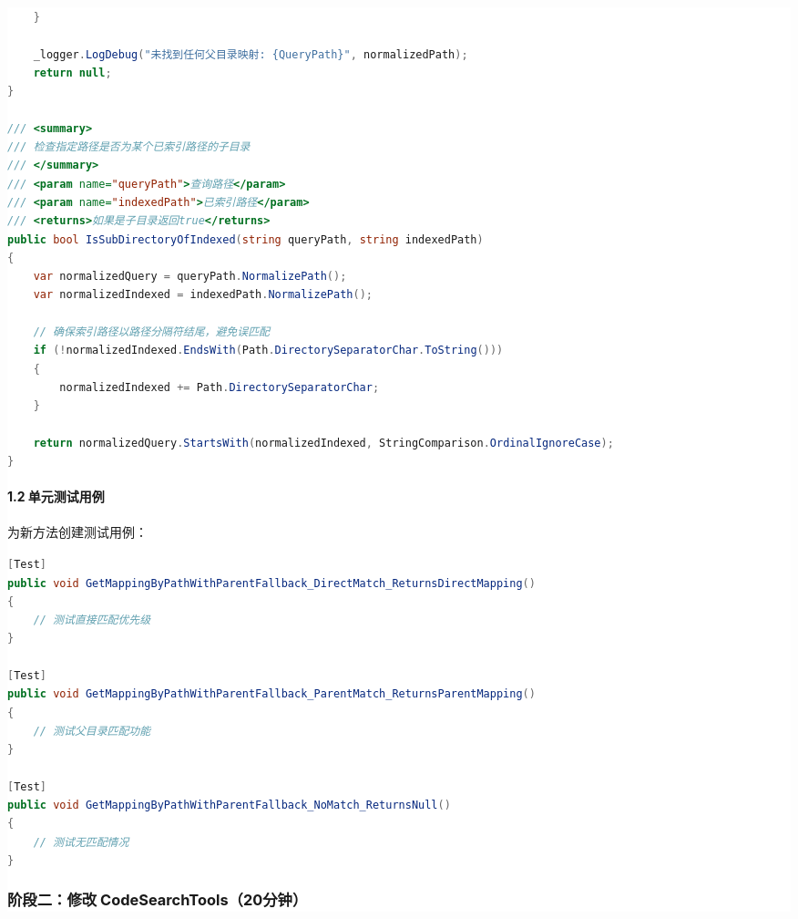 ```csharp
    }
    
    _logger.LogDebug("未找到任何父目录映射: {QueryPath}", normalizedPath);
    return null;
}

/// <summary>
/// 检查指定路径是否为某个已索引路径的子目录
/// </summary>
/// <param name="queryPath">查询路径</param>
/// <param name="indexedPath">已索引路径</param>
/// <returns>如果是子目录返回true</returns>
public bool IsSubDirectoryOfIndexed(string queryPath, string indexedPath)
{
    var normalizedQuery = queryPath.NormalizePath();
    var normalizedIndexed = indexedPath.NormalizePath();
    
    // 确保索引路径以路径分隔符结尾，避免误匹配
    if (!normalizedIndexed.EndsWith(Path.DirectorySeparatorChar.ToString()))
    {
        normalizedIndexed += Path.DirectorySeparatorChar;
    }
    
    return normalizedQuery.StartsWith(normalizedIndexed, StringComparison.OrdinalIgnoreCase);
}
```

#### 1.2 单元测试用例

为新方法创建测试用例：

```csharp
[Test]
public void GetMappingByPathWithParentFallback_DirectMatch_ReturnsDirectMapping()
{
    // 测试直接匹配优先级
}

[Test]
public void GetMappingByPathWithParentFallback_ParentMatch_ReturnsParentMapping()
{
    // 测试父目录匹配功能
}

[Test]
public void GetMappingByPathWithParentFallback_NoMatch_ReturnsNull()
{
    // 测试无匹配情况
}
```

### 阶段二：修改 CodeSearchTools（20分钟）
